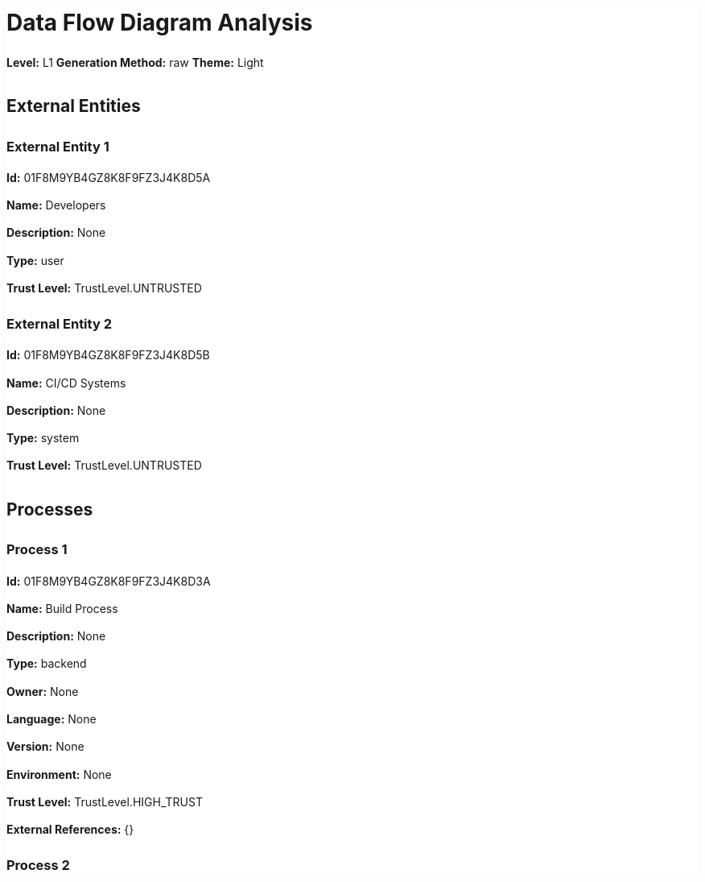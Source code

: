 # Data Flow Diagram Analysis

**Level:** L1
**Generation Method:** raw
**Theme:** Light

## External Entities

### External Entity 1

**Id:** 01F8M9YB4GZ8K8F9FZ3J4K8D5A

**Name:** Developers

**Description:** None

**Type:** user

**Trust Level:** TrustLevel.UNTRUSTED

### External Entity 2

**Id:** 01F8M9YB4GZ8K8F9FZ3J4K8D5B

**Name:** CI/CD Systems

**Description:** None

**Type:** system

**Trust Level:** TrustLevel.UNTRUSTED

## Processes

### Process 1

**Id:** 01F8M9YB4GZ8K8F9FZ3J4K8D3A

**Name:** Build Process

**Description:** None

**Type:** backend

**Owner:** None

**Language:** None

**Version:** None

**Environment:** None

**Trust Level:** TrustLevel.HIGH_TRUST

**External References:** {}

### Process 2
